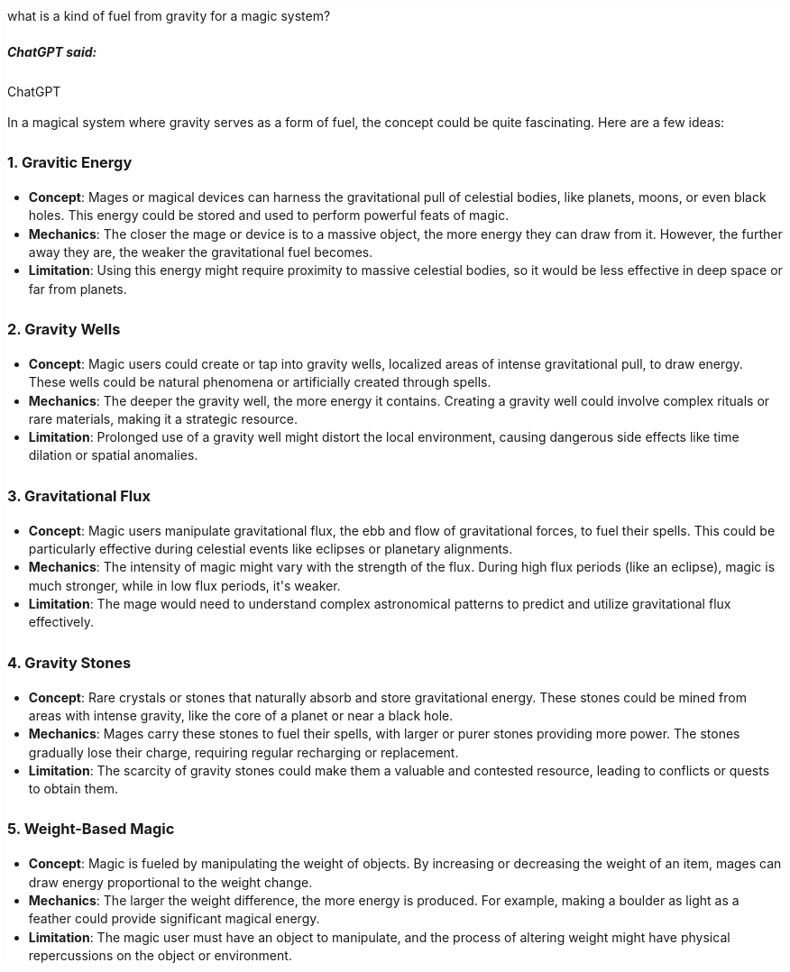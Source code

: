 what is a kind of fuel from gravity for a magic system?

##### ChatGPT said:

ChatGPT

In a magical system where gravity serves as a form of fuel, the concept could be quite fascinating. Here are a few ideas:

### 1. **Gravitic Energy**

- **Concept**: Mages or magical devices can harness the gravitational pull of celestial bodies, like planets, moons, or even black holes. This energy could be stored and used to perform powerful feats of magic.
- **Mechanics**: The closer the mage or device is to a massive object, the more energy they can draw from it. However, the further away they are, the weaker the gravitational fuel becomes.
- **Limitation**: Using this energy might require proximity to massive celestial bodies, so it would be less effective in deep space or far from planets.

### 2. **Gravity Wells**

- **Concept**: Magic users could create or tap into gravity wells, localized areas of intense gravitational pull, to draw energy. These wells could be natural phenomena or artificially created through spells.
- **Mechanics**: The deeper the gravity well, the more energy it contains. Creating a gravity well could involve complex rituals or rare materials, making it a strategic resource.
- **Limitation**: Prolonged use of a gravity well might distort the local environment, causing dangerous side effects like time dilation or spatial anomalies.

### 3. **Gravitational Flux**

- **Concept**: Magic users manipulate gravitational flux, the ebb and flow of gravitational forces, to fuel their spells. This could be particularly effective during celestial events like eclipses or planetary alignments.
- **Mechanics**: The intensity of magic might vary with the strength of the flux. During high flux periods (like an eclipse), magic is much stronger, while in low flux periods, it's weaker.
- **Limitation**: The mage would need to understand complex astronomical patterns to predict and utilize gravitational flux effectively.

### 4. **Gravity Stones**

- **Concept**: Rare crystals or stones that naturally absorb and store gravitational energy. These stones could be mined from areas with intense gravity, like the core of a planet or near a black hole.
- **Mechanics**: Mages carry these stones to fuel their spells, with larger or purer stones providing more power. The stones gradually lose their charge, requiring regular recharging or replacement.
- **Limitation**: The scarcity of gravity stones could make them a valuable and contested resource, leading to conflicts or quests to obtain them.

### 5. **Weight-Based Magic**

- **Concept**: Magic is fueled by manipulating the weight of objects. By increasing or decreasing the weight of an item, mages can draw energy proportional to the weight change.
- **Mechanics**: The larger the weight difference, the more energy is produced. For example, making a boulder as light as a feather could provide significant magical energy.
- **Limitation**: The magic user must have an object to manipulate, and the process of altering weight might have physical repercussions on the object or environment.
